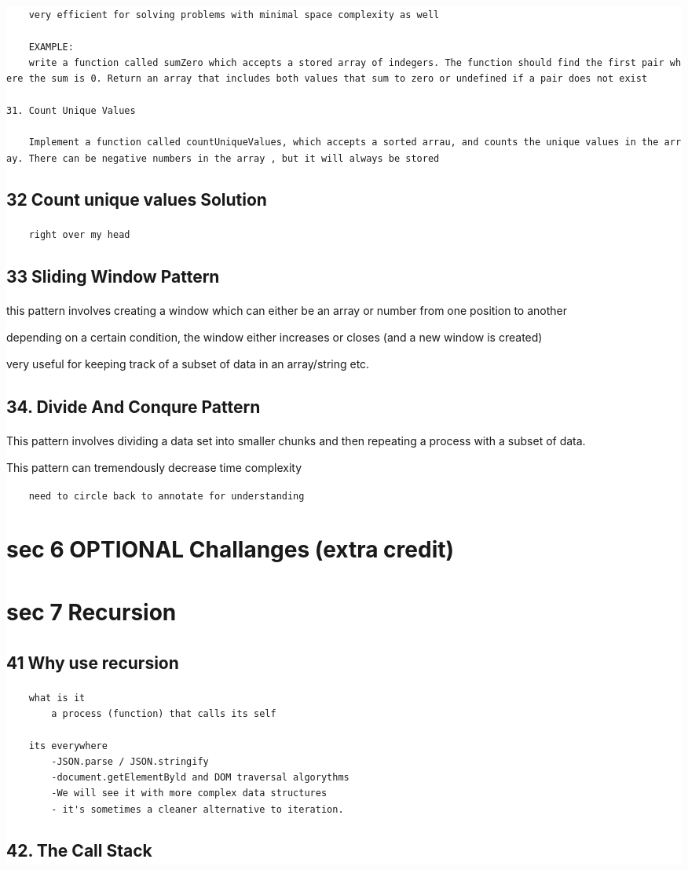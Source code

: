         very efficient for solving problems with minimal space complexity as well

        EXAMPLE:
        write a function called sumZero which accepts a stored array of indegers. The function should find the first pair where the sum is 0. Return an array that includes both values that sum to zero or undefined if a pair does not exist

    31. Count Unique Values

        Implement a function called countUniqueValues, which accepts a sorted arrau, and counts the unique values in the array. There can be negative numbers in the array , but it will always be stored

## 32 Count unique values Solution

        right over my head

## 33 Sliding Window Pattern

this pattern involves creating a window which can either be an array or number from one position to another

depending on a certain condition, the window either increases or closes (and a new window is created)

very useful for keeping track of a subset of data in an array/string etc.

## 34. Divide And Conqure Pattern

This pattern involves dividing a data set into smaller chunks and then repeating a process with a subset of data.

This pattern can tremendously decrease time complexity

        need to circle back to annotate for understanding

# sec 6 OPTIONAL Challanges (extra credit)

# sec 7 Recursion

## 41 Why use recursion

        what is it
            a process (function) that calls its self

        its everywhere
            -JSON.parse / JSON.stringify
            -document.getElementByld and DOM traversal algorythms
            -We will see it with more complex data structures
            - it's sometimes a cleaner alternative to iteration.

## 42. The Call Stack
